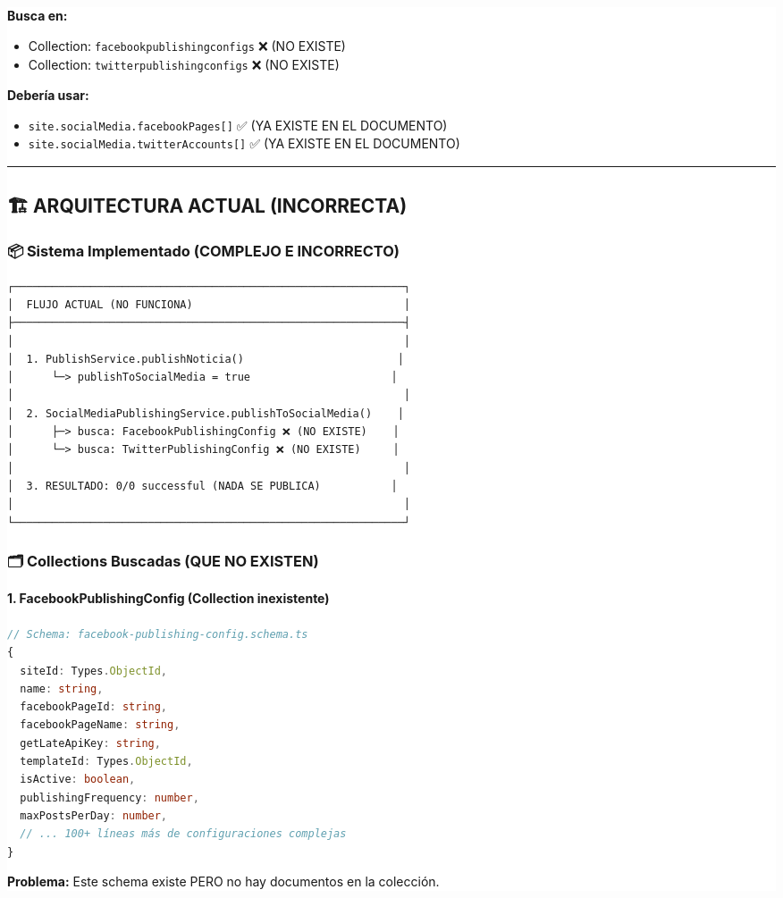**Busca en:**
- Collection: `facebookpublishingconfigs` ❌ (NO EXISTE)
- Collection: `twitterpublishingconfigs` ❌ (NO EXISTE)

**Debería usar:**
- `site.socialMedia.facebookPages[]` ✅ (YA EXISTE EN EL DOCUMENTO)
- `site.socialMedia.twitterAccounts[]` ✅ (YA EXISTE EN EL DOCUMENTO)

---

## 🏗️ ARQUITECTURA ACTUAL (INCORRECTA)

### 📦 Sistema Implementado (COMPLEJO E INCORRECTO)

```
┌─────────────────────────────────────────────────────────────┐
│  FLUJO ACTUAL (NO FUNCIONA)                                 │
├─────────────────────────────────────────────────────────────┤
│                                                             │
│  1. PublishService.publishNoticia()                        │
│      └─> publishToSocialMedia = true                      │
│                                                             │
│  2. SocialMediaPublishingService.publishToSocialMedia()    │
│      ├─> busca: FacebookPublishingConfig ❌ (NO EXISTE)    │
│      └─> busca: TwitterPublishingConfig ❌ (NO EXISTE)     │
│                                                             │
│  3. RESULTADO: 0/0 successful (NADA SE PUBLICA)           │
│                                                             │
└─────────────────────────────────────────────────────────────┘
```

### 🗂️ Collections Buscadas (QUE NO EXISTEN)

#### 1. **FacebookPublishingConfig** (Collection inexistente)
```typescript
// Schema: facebook-publishing-config.schema.ts
{
  siteId: Types.ObjectId,
  name: string,
  facebookPageId: string,
  facebookPageName: string,
  getLateApiKey: string,
  templateId: Types.ObjectId,
  isActive: boolean,
  publishingFrequency: number,
  maxPostsPerDay: number,
  // ... 100+ líneas más de configuraciones complejas
}
```

**Problema:** Este schema existe PERO no hay documentos en la colección.
